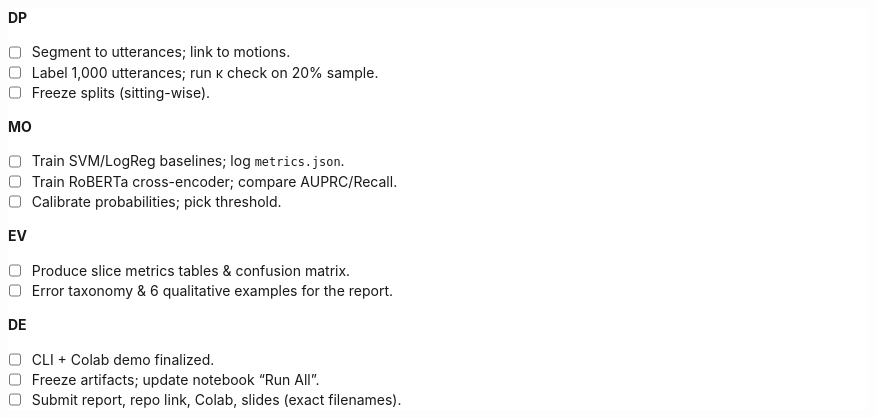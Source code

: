 **DP**

* [ ] Segment to utterances; link to motions.
* [ ] Label 1,000 utterances; run κ check on 20% sample.
* [ ] Freeze splits (sitting-wise).

**MO**

* [ ] Train SVM/LogReg baselines; log `metrics.json`.
* [ ] Train RoBERTa cross-encoder; compare AUPRC/Recall.
* [ ] Calibrate probabilities; pick threshold.

**EV**

* [ ] Produce slice metrics tables & confusion matrix.
* [ ] Error taxonomy & 6 qualitative examples for the report.

**DE**

* [ ] CLI + Colab demo finalized.
* [ ] Freeze artifacts; update notebook “Run All”.
* [ ] Submit report, repo link, Colab, slides (exact filenames).
